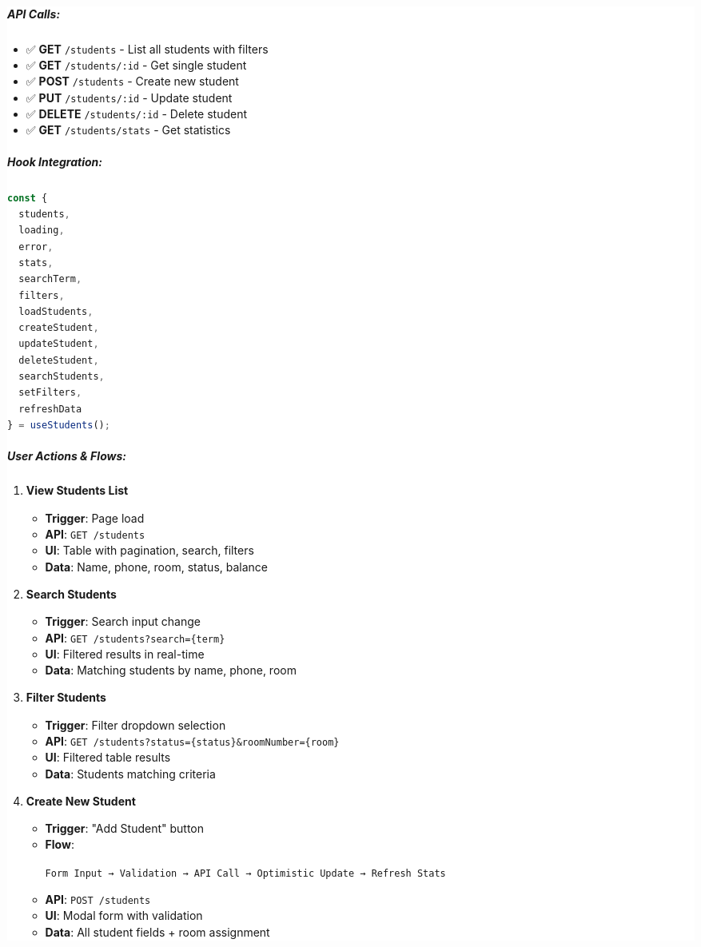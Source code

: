 ##### **API Calls**:
- ✅ **GET** `/students` - List all students with filters
- ✅ **GET** `/students/:id` - Get single student
- ✅ **POST** `/students` - Create new student
- ✅ **PUT** `/students/:id` - Update student
- ✅ **DELETE** `/students/:id` - Delete student
- ✅ **GET** `/students/stats` - Get statistics

##### **Hook Integration**:
```typescript
const {
  students,
  loading,
  error,
  stats,
  searchTerm,
  filters,
  loadStudents,
  createStudent,
  updateStudent,
  deleteStudent,
  searchStudents,
  setFilters,
  refreshData
} = useStudents();
```

##### **User Actions & Flows**:

1. **View Students List**
   - **Trigger**: Page load
   - **API**: `GET /students`
   - **UI**: Table with pagination, search, filters
   - **Data**: Name, phone, room, status, balance

2. **Search Students**
   - **Trigger**: Search input change
   - **API**: `GET /students?search={term}`
   - **UI**: Filtered results in real-time
   - **Data**: Matching students by name, phone, room

3. **Filter Students**
   - **Trigger**: Filter dropdown selection
   - **API**: `GET /students?status={status}&roomNumber={room}`
   - **UI**: Filtered table results
   - **Data**: Students matching criteria

4. **Create New Student**
   - **Trigger**: "Add Student" button
   - **Flow**: 
     ```
     Form Input → Validation → API Call → Optimistic Update → Refresh Stats
     ```
   - **API**: `POST /students`
   - **UI**: Modal form with validation
   - **Data**: All student fields + room assignment
